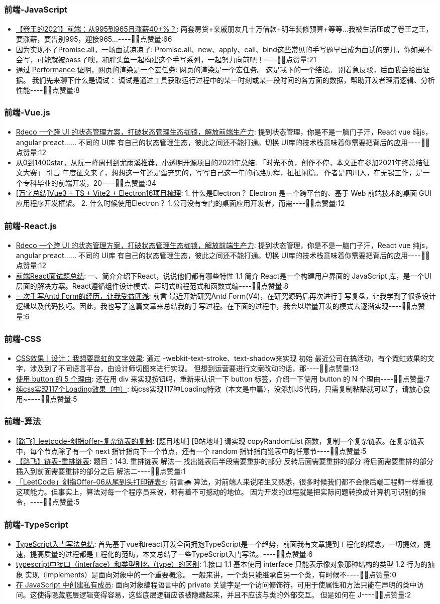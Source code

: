 ### 前端-JavaScript 
- [【卷王的2021】前端：从995到965且涨薪40+%？](https://juejin.cn/post/7037697537943273479): 两套房贷+亲戚朋友几十万借款+明年装修预算+等等...我被生活压成了卷王之王，要涨薪，要告别995，迎接965...----👍🏻点赞量:66 
- [因为实现不了Promise.all，一场面试凉凉了](https://juejin.cn/post/7038371452084551694): Promise.all、new、apply、call、bind这些常见的手写题早已成为面试的宠儿，你如果不会写，可能就被pass了噢，和胖头鱼一起构建这个手写系列，一起努力向前吧！----👍🏻点赞量:21 
- [通过 Performance 证明，网页的渲染是一个宏任务](https://juejin.cn/post/7037839989018722340): 网页的渲染是一个宏任务。 这是我下的一个结论。 别着急反驳，后面我会给出证据。 我们先来聊下什么是调试： 调试是通过工具获取运行过程中的某一时刻或某一段时间的各方面的数据，帮助开发者理清逻辑、分析性能----👍🏻点赞量:8 

### 前端-Vue.js 
- [Rdeco 一个跨 UI 的状态管理方案，打破状态管理生态枷锁，解放前端生产力](https://juejin.cn/post/7037025030747717640): 提到状态管理，你是不是一脑门子汗，React vue 纯js， angular preact…… 不同的 UI库 有自己的状态管理生态，彼此之间还不能打通。切换 UI库的技术栈意味着你需要把背后的应用----👍🏻点赞量:12 
- [从0到1400star，从阮一峰周刊到尤雨溪推荐，小透明开源项目的2021年总结](https://juejin.cn/post/7038379264852361246): 「时光不负，创作不停，本文正在参加2021年终总结征文大赛」 引言 年度征文来了，想想这一年还是蛮充实的，写写自己这一年的心路历程，扯扯闲篇。 作者是四川人，在无锡工作，是一个专科毕业的前端开发，20----👍🏻点赞量:34 
- [[万字总结]Vue3 + TS + Vite2 + Electron16项目梳理](https://juejin.cn/post/7038467111441661960): 1. 什么是Electron？ Electron 是一个跨平台的、基于 Web 前端技术的桌面 GUI 应用程序开发框架。 2. 什么时候使用Electron？ 1.公司没有专门的桌面应用开发者，而需----👍🏻点赞量:12 

### 前端-React.js 
- [Rdeco 一个跨 UI 的状态管理方案，打破状态管理生态枷锁，解放前端生产力](https://juejin.cn/post/7037025030747717640): 提到状态管理，你是不是一脑门子汗，React vue 纯js， angular preact…… 不同的 UI库 有自己的状态管理生态，彼此之间还不能打通。切换 UI库的技术栈意味着你需要把背后的应用----👍🏻点赞量:12 
- [前端React面试题总结](https://juejin.cn/post/7038067069421617159): 一、简介介绍下React，说说他们都有哪些特性 1.1 简介 React是一个构建用户界面的 JavaScript 库，是一个UI 层面的解决方案。React遵循组件设计模式、声明式编程范式和函数式编----👍🏻点赞量:8 
- [一次手写Antd Form的经历，让我受益匪浅](https://juejin.cn/post/7038099720400535582): 前言 最近开始研究Antd Form(V4)，在研究源码后再次进行手写复盘，让我学到了很多设计逻辑以及代码技巧。因此，我也写了这篇文章来总结我的手写过程。在下面的过程中，我会以增量开发的模式去逐渐实现----👍🏻点赞量:6 

### 前端-CSS 
- [CSS效果｜设计：我想要霓虹的文字效果](https://juejin.cn/post/7037499327798837278): 通过 -webkit-text-stroke、text-shadow来实现 初始 最近公司在搞活动，有个霓虹效果的文字，涉及到了不同语言平台，由设计师切图来进行实现。 但想到运营要进行文案改动的话，那----👍🏻点赞量:13 
- [使用 button 的 5 个理由](https://juejin.cn/post/7038414069992259597): 还在用 div 来实现按钮吗，重新来认识一下 button 标签，介绍一下使用 button 的 N 个理由----👍🏻点赞量:7 
- [纯css实现117个Loading效果（中）](https://juejin.cn/post/7037636080539009038): 纯css实现117种Loading特效（本文是中篇），没添加JS代码，只需复制粘贴就可以了，请放心食用~----👍🏻点赞量:5 

### 前端-算法 
- [[路飞]_leetcode-剑指offer-复杂链表的复制](https://juejin.cn/post/7037783500476383262): [题目地址] [B站地址] 请实现 copyRandomList 函数，复制一个复杂链表。在复杂链表中，每个节点除了有一个 next 指针指向下一个节点，还有一个 random 指针指向链表中的任意节----👍🏻点赞量:5 
- [【路飞】链表-重排链表](https://juejin.cn/post/7037783422101618724): 题目：143. 重排链表 解法一 找出链表后半段需要重排的部分 反转后面需要重排的部分 将后面需要重排的部分插入到前面需要重排的部分之后 解法二----👍🏻点赞量:1 
- [「LeetCode」剑指Offer-06从尾到头打印链表⚡️](https://juejin.cn/post/7037618870340812808): 前言🌧️ 算法，对前端人来说陌生又熟悉，很多时候我们都不会像后端工程师一样重视这项能力。但事实上，算法对每一个程序员来说，都有着不可撼动的地位。 因为开发的过程就是把实际问题转换成计算机可识别的指令，----👍🏻点赞量:5 

### 前端-TypeScript 
- [TypeScript入门写法总结](https://juejin.cn/post/7037894494527684616): 首先基于vue和react开发全面拥抱TypeScript是一个趋势，前面我有文章提到工程化的概念，一切提效，提速，提高质量的过程都是工程化的范畴，本文总结了一些TypeScript入门写法。----👍🏻点赞量:6 
- [typescript中接口（interface）和类型别名（type）的区别](https://juejin.cn/post/7038417288160083998): 1.接口 1.1 基本使用 interface 只能表示像对象那种结构的类型 1.2 行为的抽象 实现（implements）是面向对象中的一个重要概念。 一般来讲，一个类只能继承自另一个类，有时候不----👍🏻点赞量:0 
- [在 JavaScript 中创建私有成员](https://juejin.cn/post/7038217845922070542): 面向对象编程语言中的 private 关键字是一个访问修饰符，可用于使属性和方法只能在声明的类中访问。这使得隐藏底层逻辑变得容易，这些底层逻辑应该被隐藏起来，并且不应该与类的外部交互。 但是如何在 J----👍🏻点赞量:2 
